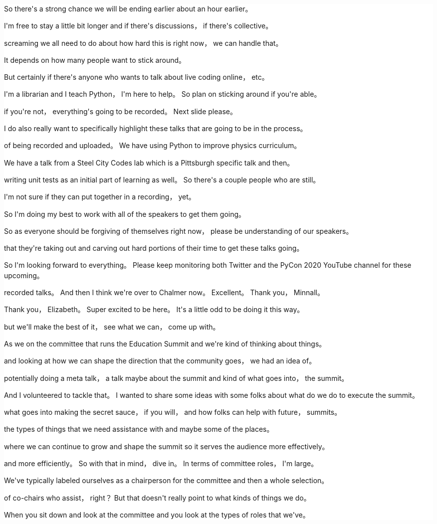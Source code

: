  So there's a strong chance we will be ending earlier about an hour earlier。

 I'm free to stay a little bit longer and if there's discussions， if there's collective。

 screaming we all need to do about how hard this is right now， we can handle that。

 It depends on how many people want to stick around。

 But certainly if there's anyone who wants to talk about live coding online， etc。

 I'm a librarian and I teach Python， I'm here to help。 So plan on sticking around if you're able。

 if you're not， everything's going to be recorded。 Next slide please。

 I do also really want to specifically highlight these talks that are going to be in the process。

 of being recorded and uploaded。 We have using Python to improve physics curriculum。

 We have a talk from a Steel City Codes lab which is a Pittsburgh specific talk and then。

 writing unit tests as an initial part of learning as well。 So there's a couple people who are still。

 I'm not sure if they can put together in a recording， yet。

 So I'm doing my best to work with all of the speakers to get them going。

 So as everyone should be forgiving of themselves right now， please be understanding of our speakers。

 that they're taking out and carving out hard portions of their time to get these talks going。

 So I'm looking forward to everything。 Please keep monitoring both Twitter and the PyCon 2020 YouTube channel for these upcoming。

 recorded talks。 And then I think we're over to Chalmer now。 Excellent。 Thank you， Minnall。

 Thank you， Elizabeth。 Super excited to be here。 It's a little odd to be doing it this way。

 but we'll make the best of it， see what we can， come up with。

 As we on the committee that runs the Education Summit and we're kind of thinking about things。

 and looking at how we can shape the direction that the community goes， we had an idea of。

 potentially doing a meta talk， a talk maybe about the summit and kind of what goes into， the summit。

 And I volunteered to tackle that。 I wanted to share some ideas with some folks about what do we do to execute the summit。

 what goes into making the secret sauce， if you will， and how folks can help with future， summits。

 the types of things that we need assistance with and maybe some of the places。

 where we can continue to grow and shape the summit so it serves the audience more effectively。

 and more efficiently。 So with that in mind， dive in。 In terms of committee roles， I'm large。

 We've typically labeled ourselves as a chairperson for the committee and then a whole selection。

 of co-chairs who assist， right？ But that doesn't really point to what kinds of things we do。

 When you sit down and look at the committee and you look at the types of roles that we've。
